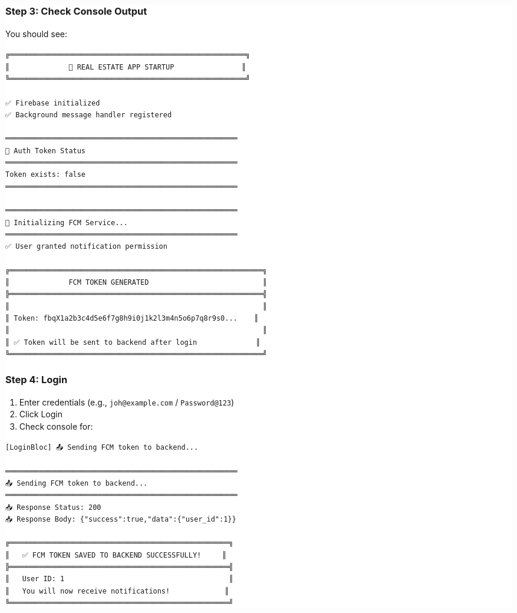### Step 3: Check Console Output
You should see:
```
╔════════════════════════════════════════════════════════╗
║              🚀 REAL ESTATE APP STARTUP                ║
╚════════════════════════════════════════════════════════╝

✅ Firebase initialized
✅ Background message handler registered

═══════════════════════════════════════════════════════
📱 Auth Token Status
═══════════════════════════════════════════════════════
Token exists: false
═══════════════════════════════════════════════════════

═══════════════════════════════════════════════════════
🔔 Initializing FCM Service...
═══════════════════════════════════════════════════════
✅ User granted notification permission

╔════════════════════════════════════════════════════════════╗
║              FCM TOKEN GENERATED                           ║
╠════════════════════════════════════════════════════════════╣
║                                                            ║
║ Token: fbqX1a2b3c4d5e6f7g8h9i0j1k2l3m4n5o6p7q8r9s0...    ║
║                                                            ║
║ ✅ Token will be sent to backend after login              ║
╚════════════════════════════════════════════════════════════╝
```

### Step 4: Login
1. Enter credentials (e.g., `joh@example.com` / `Password@123`)
2. Click Login
3. Check console for:
```
[LoginBloc] 📤 Sending FCM token to backend...

═══════════════════════════════════════════════════════
📤 Sending FCM token to backend...
═══════════════════════════════════════════════════════
📥 Response Status: 200
📥 Response Body: {"success":true,"data":{"user_id":1}}

╔════════════════════════════════════════════════════╗
║   ✅ FCM TOKEN SAVED TO BACKEND SUCCESSFULLY!     ║
╠════════════════════════════════════════════════════╣
║   User ID: 1                                       ║
║   You will now receive notifications!             ║
╚════════════════════════════════════════════════════╝
```
